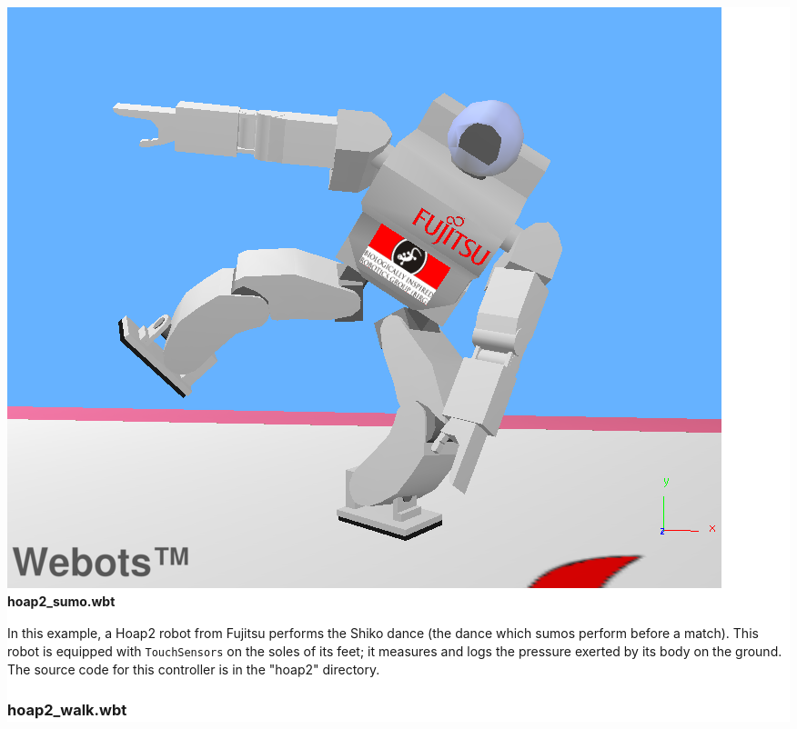 ![hoap2_sumo.wbt](png/hoap2_sumo.png)
**hoap2_sumo.wbt**

In this example, a Hoap2 robot from Fujitsu performs the Shiko dance (the dance
which sumos perform before a match). This robot is equipped with `TouchSensors`
on the soles of its feet; it measures and logs the pressure exerted by its body
on the ground. The source code for this controller is in the "hoap2" directory.

### hoap2_walk.wbt
